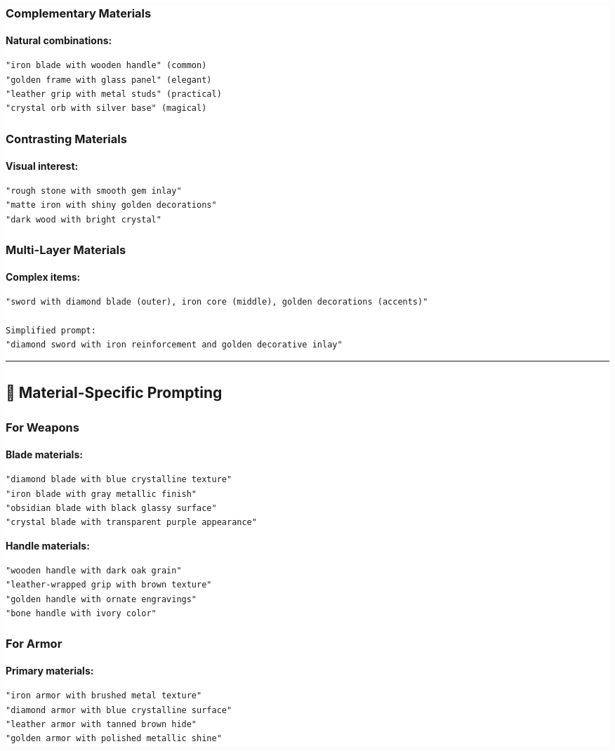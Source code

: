 ### Complementary Materials

**Natural combinations:**
```txt
"iron blade with wooden handle" (common)
"golden frame with glass panel" (elegant)
"leather grip with metal studs" (practical)
"crystal orb with silver base" (magical)
```

### Contrasting Materials

**Visual interest:**
```txt
"rough stone with smooth gem inlay"
"matte iron with shiny golden decorations"
"dark wood with bright crystal"
```

### Multi-Layer Materials

**Complex items:**
```txt
"sword with diamond blade (outer), iron core (middle), golden decorations (accents)"

Simplified prompt:
"diamond sword with iron reinforcement and golden decorative inlay"
```

---

## 🔧 Material-Specific Prompting

### For Weapons

**Blade materials:**
```txt
"diamond blade with blue crystalline texture"
"iron blade with gray metallic finish"
"obsidian blade with black glassy surface"
"crystal blade with transparent purple appearance"
```

**Handle materials:**
```txt
"wooden handle with dark oak grain"
"leather-wrapped grip with brown texture"
"golden handle with ornate engravings"
"bone handle with ivory color"
```

### For Armor

**Primary materials:**
```txt
"iron armor with brushed metal texture"
"diamond armor with blue crystalline surface"
"leather armor with tanned brown hide"
"golden armor with polished metallic shine"
```
